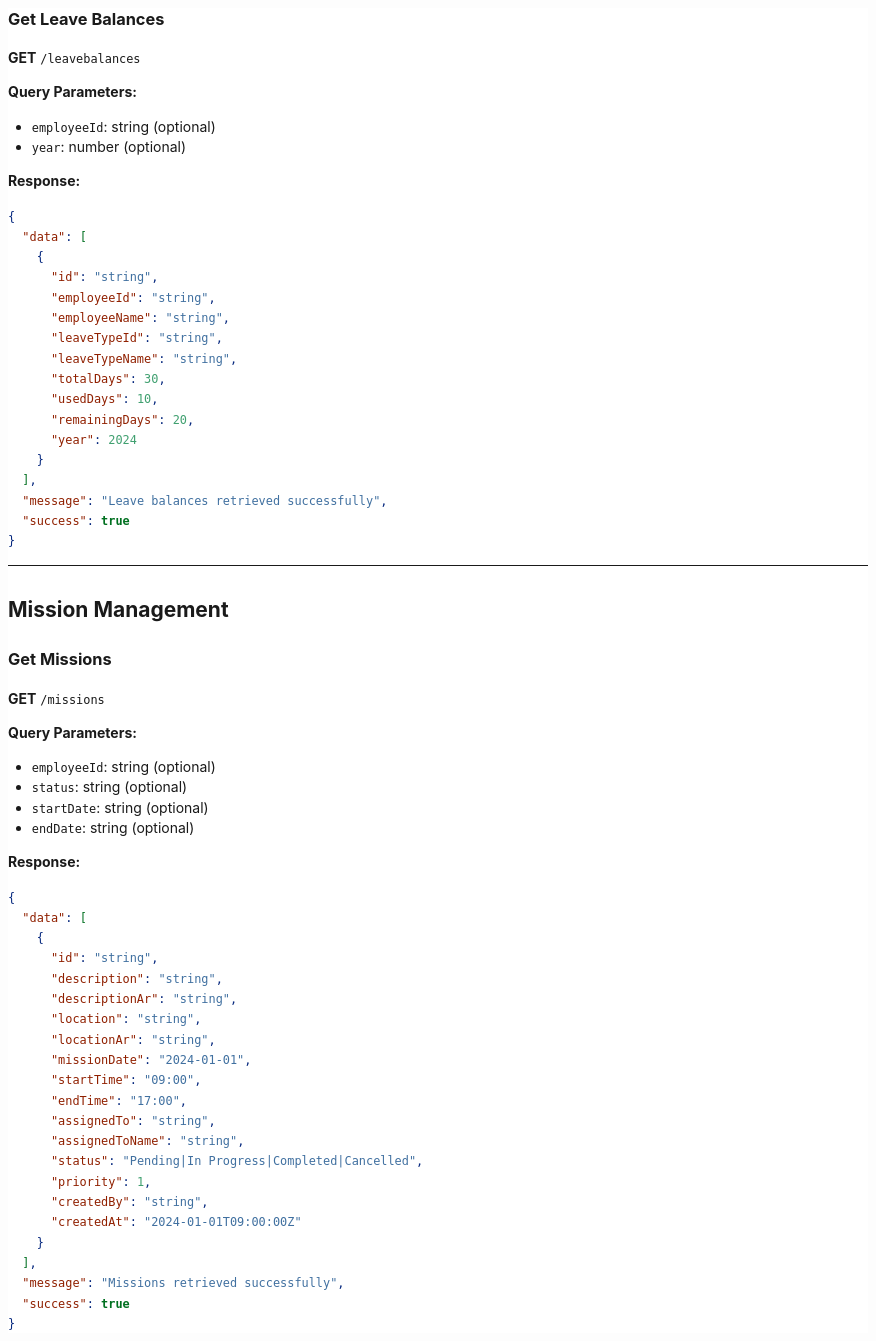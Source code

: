 ### Get Leave Balances
**GET** `/leavebalances`

**Query Parameters:**
- `employeeId`: string (optional)
- `year`: number (optional)

**Response:**
```json
{
  "data": [
    {
      "id": "string",
      "employeeId": "string",
      "employeeName": "string",
      "leaveTypeId": "string",
      "leaveTypeName": "string",
      "totalDays": 30,
      "usedDays": 10,
      "remainingDays": 20,
      "year": 2024
    }
  ],
  "message": "Leave balances retrieved successfully",
  "success": true
}
```

---

## Mission Management

### Get Missions
**GET** `/missions`

**Query Parameters:**
- `employeeId`: string (optional)
- `status`: string (optional)
- `startDate`: string (optional)
- `endDate`: string (optional)

**Response:**
```json
{
  "data": [
    {
      "id": "string",
      "description": "string",
      "descriptionAr": "string",
      "location": "string",
      "locationAr": "string",
      "missionDate": "2024-01-01",
      "startTime": "09:00",
      "endTime": "17:00",
      "assignedTo": "string",
      "assignedToName": "string",
      "status": "Pending|In Progress|Completed|Cancelled",
      "priority": 1,
      "createdBy": "string",
      "createdAt": "2024-01-01T09:00:00Z"
    }
  ],
  "message": "Missions retrieved successfully",
  "success": true
}
```
